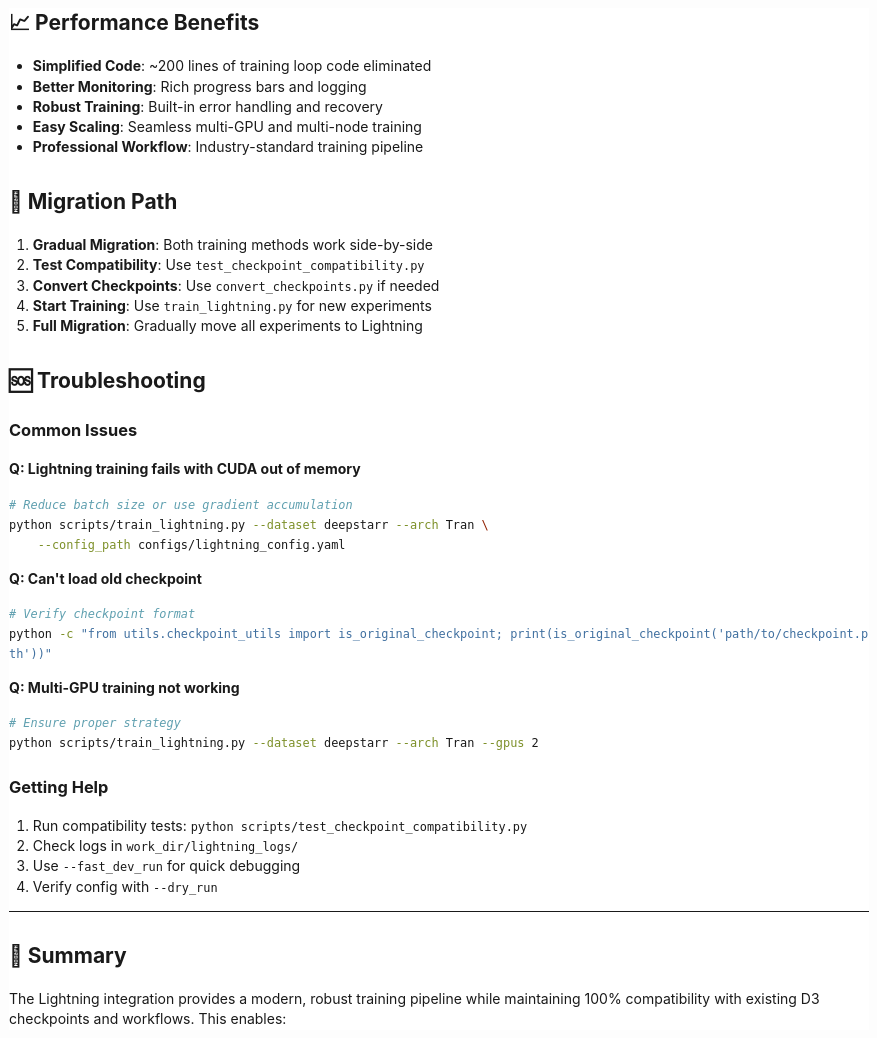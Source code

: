## 📈 Performance Benefits

- **Simplified Code**: ~200 lines of training loop code eliminated
- **Better Monitoring**: Rich progress bars and logging
- **Robust Training**: Built-in error handling and recovery
- **Easy Scaling**: Seamless multi-GPU and multi-node training
- **Professional Workflow**: Industry-standard training pipeline

## 🔗 Migration Path

1. **Gradual Migration**: Both training methods work side-by-side
2. **Test Compatibility**: Use `test_checkpoint_compatibility.py`
3. **Convert Checkpoints**: Use `convert_checkpoints.py` if needed
4. **Start Training**: Use `train_lightning.py` for new experiments
5. **Full Migration**: Gradually move all experiments to Lightning

## 🆘 Troubleshooting

### Common Issues

**Q: Lightning training fails with CUDA out of memory**
```bash
# Reduce batch size or use gradient accumulation
python scripts/train_lightning.py --dataset deepstarr --arch Tran \
    --config_path configs/lightning_config.yaml
```

**Q: Can't load old checkpoint**
```bash
# Verify checkpoint format
python -c "from utils.checkpoint_utils import is_original_checkpoint; print(is_original_checkpoint('path/to/checkpoint.pth'))"
```

**Q: Multi-GPU training not working**
```bash
# Ensure proper strategy
python scripts/train_lightning.py --dataset deepstarr --arch Tran --gpus 2
```

### Getting Help

1. Run compatibility tests: `python scripts/test_checkpoint_compatibility.py`
2. Check logs in `work_dir/lightning_logs/`
3. Use `--fast_dev_run` for quick debugging
4. Verify config with `--dry_run`

---

## 🎉 Summary

The Lightning integration provides a modern, robust training pipeline while maintaining 100% compatibility with existing D3 checkpoints and workflows. This enables:

